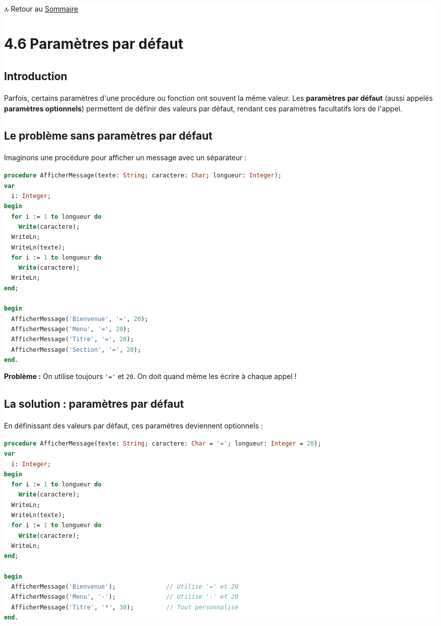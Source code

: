 🔝 Retour au [Sommaire](/SOMMAIRE.md)

# 4.6 Paramètres par défaut

## Introduction

Parfois, certains paramètres d'une procédure ou fonction ont souvent la même valeur. Les **paramètres par défaut** (aussi appelés **paramètres optionnels**) permettent de définir des valeurs par défaut, rendant ces paramètres facultatifs lors de l'appel.

## Le problème sans paramètres par défaut

Imaginons une procédure pour afficher un message avec un séparateur :

```pascal
procedure AfficherMessage(texte: String; caractere: Char; longueur: Integer);
var
  i: Integer;
begin
  for i := 1 to longueur do
    Write(caractere);
  WriteLn;
  WriteLn(texte);
  for i := 1 to longueur do
    Write(caractere);
  WriteLn;
end;

begin
  AfficherMessage('Bienvenue', '=', 20);
  AfficherMessage('Menu', '=', 20);
  AfficherMessage('Titre', '=', 20);
  AfficherMessage('Section', '=', 20);
end.
```

**Problème :** On utilise toujours `'='` et `20`. On doit quand même les écrire à chaque appel !

## La solution : paramètres par défaut

En définissant des valeurs par défaut, ces paramètres deviennent optionnels :

```pascal
procedure AfficherMessage(texte: String; caractere: Char = '='; longueur: Integer = 20);
var
  i: Integer;
begin
  for i := 1 to longueur do
    Write(caractere);
  WriteLn;
  WriteLn(texte);
  for i := 1 to longueur do
    Write(caractere);
  WriteLn;
end;

begin
  AfficherMessage('Bienvenue');              // Utilise '=' et 20
  AfficherMessage('Menu', '-');              // Utilise '-' et 20
  AfficherMessage('Titre', '*', 30);         // Tout personnalisé
end.
```
